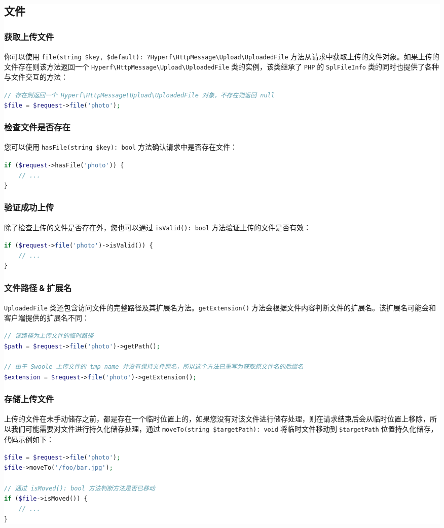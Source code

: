 ## 文件

### 获取上传文件

你可以使用 `file(string $key, $default): ?Hyperf\HttpMessage\Upload\UploadedFile` 方法从请求中获取上传的文件对象。如果上传的文件存在则该方法返回一个 `Hyperf\HttpMessage\Upload\UploadedFile` 类的实例，该类继承了 `PHP` 的 `SplFileInfo` 类的同时也提供了各种与文件交互的方法：

```php
// 存在则返回一个 Hyperf\HttpMessage\Upload\UploadedFile 对象，不存在则返回 null
$file = $request->file('photo');
```

### 检查文件是否存在

您可以使用 `hasFile(string $key): bool` 方法确认请求中是否存在文件：

```php
if ($request->hasFile('photo')) {
    // ...
}
```

### 验证成功上传

除了检查上传的文件是否存在外，您也可以通过 `isValid(): bool` 方法验证上传的文件是否有效：

```php
if ($request->file('photo')->isValid()) {
    // ...
}
```

### 文件路径 & 扩展名

`UploadedFile` 类还包含访问文件的完整路径及其扩展名方法。`getExtension()` 方法会根据文件内容判断文件的扩展名。该扩展名可能会和客户端提供的扩展名不同：

```php
// 该路径为上传文件的临时路径
$path = $request->file('photo')->getPath();

// 由于 Swoole 上传文件的 tmp_name 并没有保持文件原名，所以这个方法已重写为获取原文件名的后缀名
$extension = $request->file('photo')->getExtension();
```

### 存储上传文件

上传的文件在未手动储存之前，都是存在一个临时位置上的，如果您没有对该文件进行储存处理，则在请求结束后会从临时位置上移除，所以我们可能需要对文件进行持久化储存处理，通过 `moveTo(string $targetPath): void` 将临时文件移动到 `$targetPath` 位置持久化储存，代码示例如下：

```php
$file = $request->file('photo');
$file->moveTo('/foo/bar.jpg');

// 通过 isMoved(): bool 方法判断方法是否已移动
if ($file->isMoved()) {
    // ...
}
```